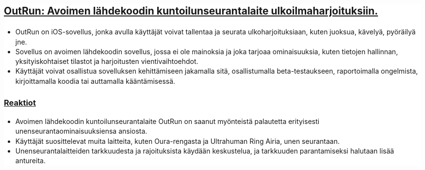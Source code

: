 ## [OutRun: Avoimen lähdekoodin kuntoilunseurantalaite ulkoilmaharjoituksiin.](https://github.com/timfraedrich/OutRun)

- OutRun on iOS-sovellus, jonka avulla käyttäjät voivat tallentaa ja seurata ulkoharjoituksiaan, kuten juoksua, kävelyä, pyöräilyä jne.
- Sovellus on avoimen lähdekoodin sovellus, jossa ei ole mainoksia ja joka tarjoaa ominaisuuksia, kuten tietojen hallinnan, yksityiskohtaiset tilastot ja harjoitusten vientivaihtoehdot.
- Käyttäjät voivat osallistua sovelluksen kehittämiseen jakamalla sitä, osallistumalla beta-testaukseen, raportoimalla ongelmista, kirjoittamalla koodia tai auttamalla kääntämisessä.

### [Reaktiot](https://news.ycombinator.com/item?id=39014652)

- Avoimen lähdekoodin kuntoilunseurantalaite OutRun on saanut myönteistä palautetta erityisesti unenseurantaominaisuuksiensa ansiosta.
- Käyttäjät suosittelevat muita laitteita, kuten Oura-rengasta ja Ultrahuman Ring Airia, unen seurantaan.
- Unenseurantalaitteiden tarkkuudesta ja rajoituksista käydään keskustelua, ja tarkkuuden parantamiseksi halutaan lisää antureita.

<head>
  <meta property="og:title" content="'Kissa ja tyttö' sarjakuva Lisensoitu Creative Commonsin alla." />
  <meta property="og:type" content="website" />
  <meta property="og:image" content="https://og.cho.sh/api/og/?title=%22Kissa%20ja%20tytt%C3%B6%22%20sarjakuva%20Lisensoitu%20Creative%20Commonsin%20alla.&subheading=keskiviikkona%2017.%20tammikuuta%202024%3A%20Hacker%20News%20yhteenveto" />
</head>
